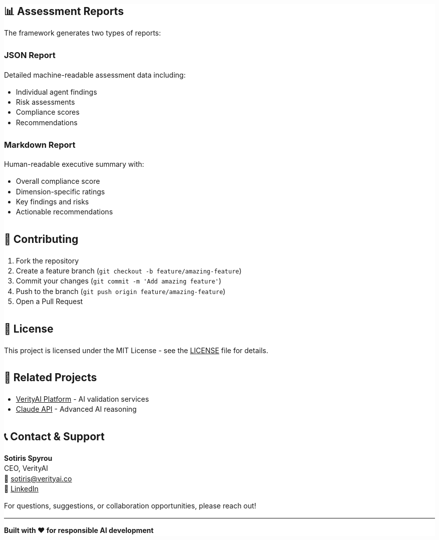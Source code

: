 ## 📊 Assessment Reports

The framework generates two types of reports:

### JSON Report
Detailed machine-readable assessment data including:
- Individual agent findings
- Risk assessments
- Compliance scores
- Recommendations

### Markdown Report
Human-readable executive summary with:
- Overall compliance score
- Dimension-specific ratings
- Key findings and risks
- Actionable recommendations

## 🤝 Contributing

1. Fork the repository
2. Create a feature branch (`git checkout -b feature/amazing-feature`)
3. Commit your changes (`git commit -m 'Add amazing feature'`)
4. Push to the branch (`git push origin feature/amazing-feature`)
5. Open a Pull Request

## 📄 License

This project is licensed under the MIT License - see the [LICENSE](LICENSE) file for details.

## 🔗 Related Projects

- [VerityAI Platform](https://verityai.co) - AI validation services
- [Claude API](https://www.anthropic.com/claude) - Advanced AI reasoning

## 📞 Contact & Support

**Sotiris Spyrou**  
CEO, VerityAI  
📧 sotiris@verityai.co  
🔗 [LinkedIn](https://www.linkedin.com/in/sspyrou/)

For questions, suggestions, or collaboration opportunities, please reach out!

---

**Built with ❤️ for responsible AI development**
